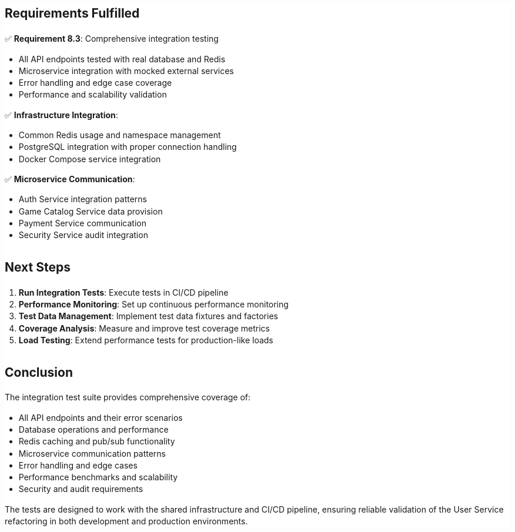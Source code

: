 ## Requirements Fulfilled

✅ **Requirement 8.3**: Comprehensive integration testing
- All API endpoints tested with real database and Redis
- Microservice integration with mocked external services
- Error handling and edge case coverage
- Performance and scalability validation

✅ **Infrastructure Integration**:
- Common Redis usage and namespace management
- PostgreSQL integration with proper connection handling
- Docker Compose service integration

✅ **Microservice Communication**:
- Auth Service integration patterns
- Game Catalog Service data provision
- Payment Service communication
- Security Service audit integration

## Next Steps

1. **Run Integration Tests**: Execute tests in CI/CD pipeline
2. **Performance Monitoring**: Set up continuous performance monitoring
3. **Test Data Management**: Implement test data fixtures and factories
4. **Coverage Analysis**: Measure and improve test coverage metrics
5. **Load Testing**: Extend performance tests for production-like loads

## Conclusion

The integration test suite provides comprehensive coverage of:
- All API endpoints and their error scenarios
- Database operations and performance
- Redis caching and pub/sub functionality
- Microservice communication patterns
- Error handling and edge cases
- Performance benchmarks and scalability
- Security and audit requirements

The tests are designed to work with the shared infrastructure and CI/CD pipeline, ensuring reliable validation of the User Service refactoring in both development and production environments.